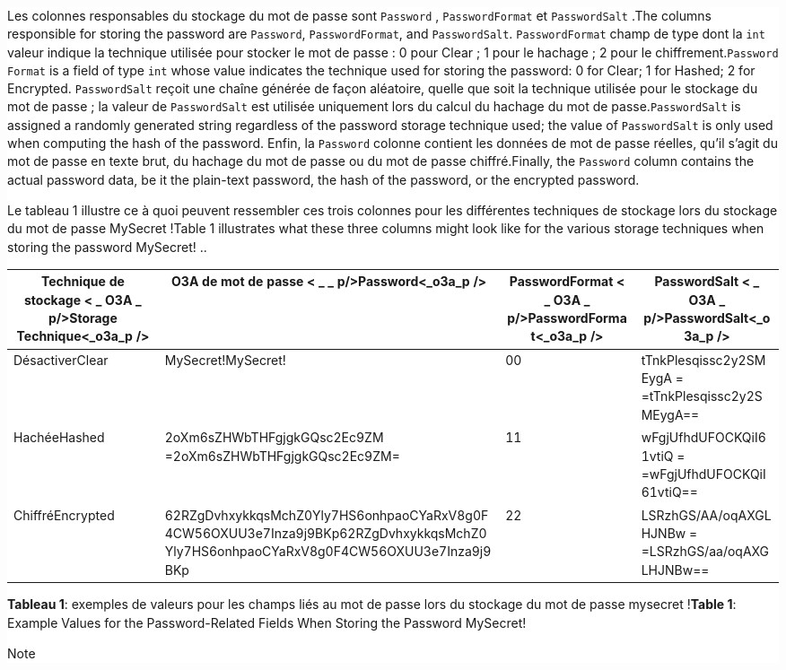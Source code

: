 <span data-ttu-id="b4f2e-304">Les colonnes responsables du stockage du mot de passe sont `Password` , `PasswordFormat` et `PasswordSalt` .</span><span class="sxs-lookup"><span data-stu-id="b4f2e-304">The columns responsible for storing the password are `Password`, `PasswordFormat`, and `PasswordSalt`.</span></span> <span data-ttu-id="b4f2e-305">`PasswordFormat` champ de type dont la `int` valeur indique la technique utilisée pour stocker le mot de passe : 0 pour Clear ; 1 pour le hachage ; 2 pour le chiffrement.</span><span class="sxs-lookup"><span data-stu-id="b4f2e-305">`PasswordFormat` is a field of type `int` whose value indicates the technique used for storing the password: 0 for Clear; 1 for Hashed; 2 for Encrypted.</span></span> <span data-ttu-id="b4f2e-306">`PasswordSalt` reçoit une chaîne générée de façon aléatoire, quelle que soit la technique utilisée pour le stockage du mot de passe ; la valeur de `PasswordSalt` est utilisée uniquement lors du calcul du hachage du mot de passe.</span><span class="sxs-lookup"><span data-stu-id="b4f2e-306">`PasswordSalt` is assigned a randomly generated string regardless of the password storage technique used; the value of `PasswordSalt` is only used when computing the hash of the password.</span></span> <span data-ttu-id="b4f2e-307">Enfin, la `Password` colonne contient les données de mot de passe réelles, qu’il s’agit du mot de passe en texte brut, du hachage du mot de passe ou du mot de passe chiffré.</span><span class="sxs-lookup"><span data-stu-id="b4f2e-307">Finally, the `Password` column contains the actual password data, be it the plain-text password, the hash of the password, or the encrypted password.</span></span>

<span data-ttu-id="b4f2e-308">Le tableau 1 illustre ce à quoi peuvent ressembler ces trois colonnes pour les différentes techniques de stockage lors du stockage du mot de passe MySecret !</span><span class="sxs-lookup"><span data-stu-id="b4f2e-308">Table 1 illustrates what these three columns might look like for the various storage techniques when storing the password MySecret!</span></span> <span data-ttu-id="b4f2e-309">.</span><span class="sxs-lookup"><span data-stu-id="b4f2e-309">.</span></span>

| <span data-ttu-id="b4f2e-310">**Technique de stockage &lt; \_ O3A \_ p/&gt;**</span><span class="sxs-lookup"><span data-stu-id="b4f2e-310">**Storage Technique&lt;\_o3a\_p /&gt;**</span></span> | <span data-ttu-id="b4f2e-311">**O3A de mot de passe &lt; \_ \_ p/&gt;**</span><span class="sxs-lookup"><span data-stu-id="b4f2e-311">**Password&lt;\_o3a\_p /&gt;**</span></span> | <span data-ttu-id="b4f2e-312">**PasswordFormat &lt; \_ O3A \_ p/&gt;**</span><span class="sxs-lookup"><span data-stu-id="b4f2e-312">**PasswordFormat&lt;\_o3a\_p /&gt;**</span></span> | <span data-ttu-id="b4f2e-313">**PasswordSalt &lt; \_ O3A \_ p/&gt;**</span><span class="sxs-lookup"><span data-stu-id="b4f2e-313">**PasswordSalt&lt;\_o3a\_p /&gt;**</span></span> |
| --- | --- | --- | --- |
| <span data-ttu-id="b4f2e-314">Désactiver</span><span class="sxs-lookup"><span data-stu-id="b4f2e-314">Clear</span></span> | <span data-ttu-id="b4f2e-315">MySecret!</span><span class="sxs-lookup"><span data-stu-id="b4f2e-315">MySecret!</span></span> | <span data-ttu-id="b4f2e-316">0</span><span class="sxs-lookup"><span data-stu-id="b4f2e-316">0</span></span> | <span data-ttu-id="b4f2e-317">tTnkPlesqissc2y2SMEygA = =</span><span class="sxs-lookup"><span data-stu-id="b4f2e-317">tTnkPlesqissc2y2SMEygA==</span></span> |
| <span data-ttu-id="b4f2e-318">Hachée</span><span class="sxs-lookup"><span data-stu-id="b4f2e-318">Hashed</span></span> | <span data-ttu-id="b4f2e-319">2oXm6sZHWbTHFgjgkGQsc2Ec9ZM =</span><span class="sxs-lookup"><span data-stu-id="b4f2e-319">2oXm6sZHWbTHFgjgkGQsc2Ec9ZM=</span></span> | <span data-ttu-id="b4f2e-320">1</span><span class="sxs-lookup"><span data-stu-id="b4f2e-320">1</span></span> | <span data-ttu-id="b4f2e-321">wFgjUfhdUFOCKQiI61vtiQ = =</span><span class="sxs-lookup"><span data-stu-id="b4f2e-321">wFgjUfhdUFOCKQiI61vtiQ==</span></span> |
| <span data-ttu-id="b4f2e-322">Chiffré</span><span class="sxs-lookup"><span data-stu-id="b4f2e-322">Encrypted</span></span> | <span data-ttu-id="b4f2e-323">62RZgDvhxykkqsMchZ0Yly7HS6onhpaoCYaRxV8g0F4CW56OXUU3e7Inza9j9BKp</span><span class="sxs-lookup"><span data-stu-id="b4f2e-323">62RZgDvhxykkqsMchZ0Yly7HS6onhpaoCYaRxV8g0F4CW56OXUU3e7Inza9j9BKp</span></span> | <span data-ttu-id="b4f2e-324">2</span><span class="sxs-lookup"><span data-stu-id="b4f2e-324">2</span></span> | <span data-ttu-id="b4f2e-325">LSRzhGS/AA/oqAXGLHJNBw = =</span><span class="sxs-lookup"><span data-stu-id="b4f2e-325">LSRzhGS/aa/oqAXGLHJNBw==</span></span> |

<span data-ttu-id="b4f2e-326">**Tableau 1**: exemples de valeurs pour les champs liés au mot de passe lors du stockage du mot de passe mysecret !</span><span class="sxs-lookup"><span data-stu-id="b4f2e-326">**Table 1**: Example Values for the Password-Related Fields When Storing the Password MySecret!</span></span>

> [!NOTE]